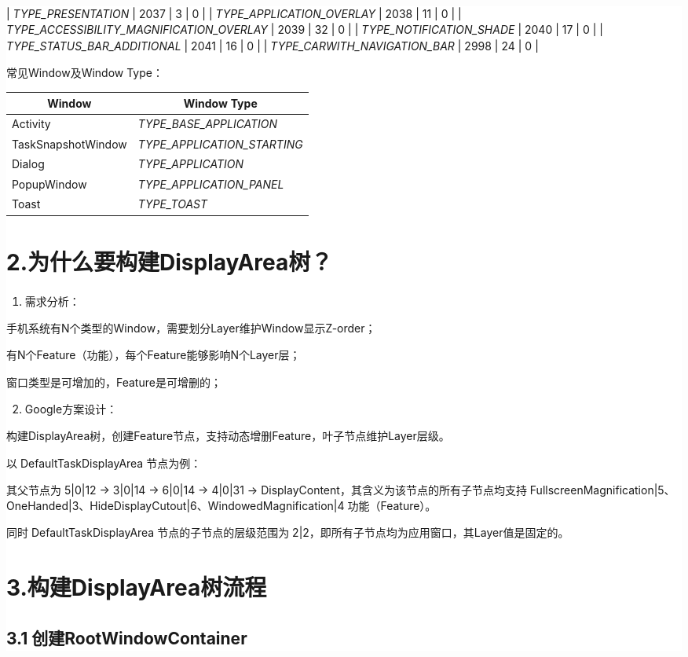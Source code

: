 | *TYPE_PRESENTATION*                        | 2037     | 3                       | 0                               |
| *TYPE_APPLICATION_OVERLAY*                 | 2038     | 11                      | 0                               |
| *TYPE_ACCESSIBILITY_MAGNIFICATION_OVERLAY* | 2039     | 32                      | 0                               |
| *TYPE_NOTIFICATION_SHADE*                  | 2040     | 17                      | 0                               |
| *TYPE_STATUS_BAR_ADDITIONAL*               | 2041     | 16                      | 0                               |
| *TYPE_CARWITH_NAVIGATION_BAR*              | 2998     | 24                      | 0                               |



常见Window及Window Type：

| Window             | Window Type                 |
| ------------------ | --------------------------- |
| Activity           | *TYPE_BASE_APPLICATION*     |
| TaskSnapshotWindow | *TYPE_APPLICATION_STARTING* |
| Dialog             | *TYPE_APPLICATION*          |
| PopupWindow        | *TYPE_APPLICATION_PANEL*    |
| Toast              | *TYPE_TOAST*                |



# 2.为什么要构建DisplayArea树？

1. 需求分析：

手机系统有N个类型的Window，需要划分Layer维护Window显示Z-order；

有N个Feature（功能），每个Feature能够影响N个Layer层；

窗口类型是可增加的，Feature是可增删的；



2. Google方案设计：

构建DisplayArea树，创建Feature节点，支持动态增删Feature，叶子节点维护Layer层级。

以 DefaultTaskDisplayArea 节点为例：

其父节点为 5|0|12 -> 3|0|14 -> 6|0|14 -> 4|0|31 -> DisplayContent，其含义为该节点的所有子节点均支持 FullscreenMagnification|5、OneHanded|3、HideDisplayCutout|6、WindowedMagnification|4 功能（Feature）。

同时 DefaultTaskDisplayArea 节点的子节点的层级范围为 2|2，即所有子节点均为应用窗口，其Layer值是固定的。



# 3.构建DisplayArea树流程

## 3.1 创建RootWindowContainer
